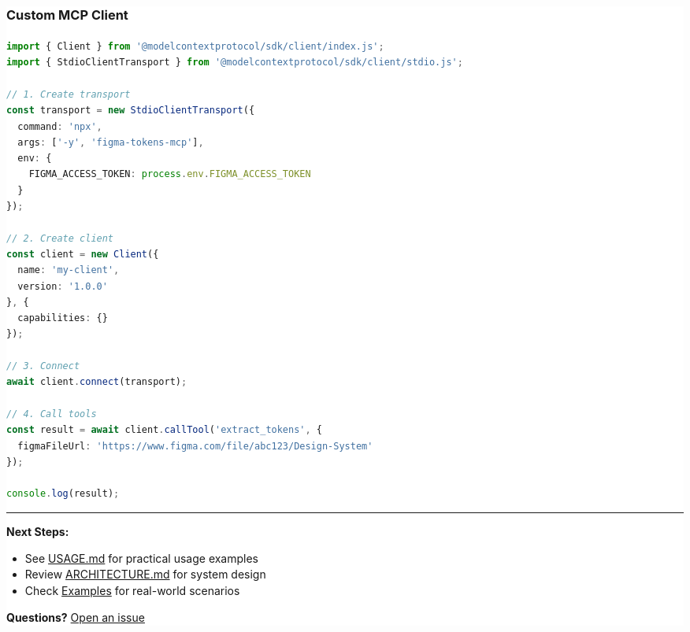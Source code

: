 ### Custom MCP Client

```typescript
import { Client } from '@modelcontextprotocol/sdk/client/index.js';
import { StdioClientTransport } from '@modelcontextprotocol/sdk/client/stdio.js';

// 1. Create transport
const transport = new StdioClientTransport({
  command: 'npx',
  args: ['-y', 'figma-tokens-mcp'],
  env: {
    FIGMA_ACCESS_TOKEN: process.env.FIGMA_ACCESS_TOKEN
  }
});

// 2. Create client
const client = new Client({
  name: 'my-client',
  version: '1.0.0'
}, {
  capabilities: {}
});

// 3. Connect
await client.connect(transport);

// 4. Call tools
const result = await client.callTool('extract_tokens', {
  figmaFileUrl: 'https://www.figma.com/file/abc123/Design-System'
});

console.log(result);
```

---

**Next Steps:**
- See [USAGE.md](USAGE.md) for practical usage examples
- Review [ARCHITECTURE.md](ARCHITECTURE.md) for system design
- Check [Examples](../examples/) for real-world scenarios

**Questions?** [Open an issue](https://github.com/jhlee0409/figma-tokens-mcp/issues)


  [key: string]: unknown;